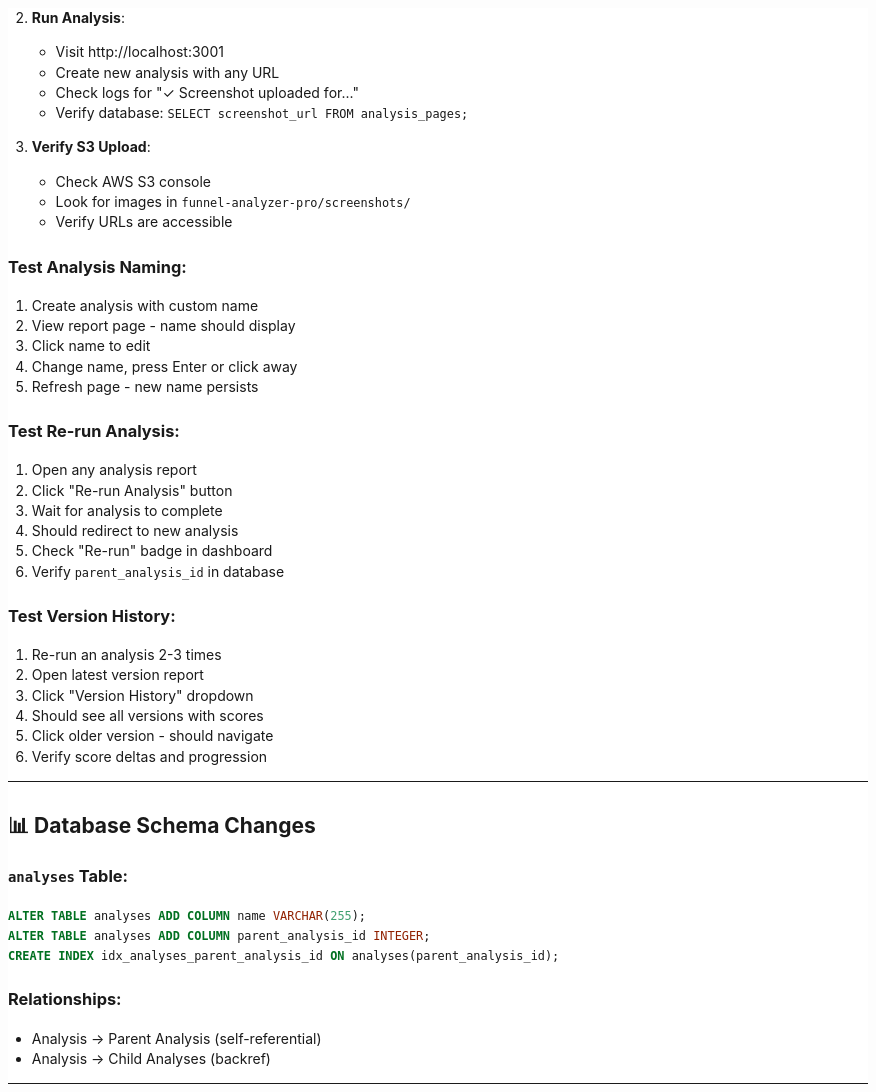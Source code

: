 2. **Run Analysis**:
   - Visit http://localhost:3001
   - Create new analysis with any URL
   - Check logs for "✓ Screenshot uploaded for..."
   - Verify database: `SELECT screenshot_url FROM analysis_pages;`

3. **Verify S3 Upload**:
   - Check AWS S3 console
   - Look for images in `funnel-analyzer-pro/screenshots/`
   - Verify URLs are accessible

### Test Analysis Naming:
1. Create analysis with custom name
2. View report page - name should display
3. Click name to edit
4. Change name, press Enter or click away
5. Refresh page - new name persists

### Test Re-run Analysis:
1. Open any analysis report
2. Click "Re-run Analysis" button
3. Wait for analysis to complete
4. Should redirect to new analysis
5. Check "Re-run" badge in dashboard
6. Verify `parent_analysis_id` in database

### Test Version History:
1. Re-run an analysis 2-3 times
2. Open latest version report
3. Click "Version History" dropdown
4. Should see all versions with scores
5. Click older version - should navigate
6. Verify score deltas and progression

---

## 📊 Database Schema Changes

### `analyses` Table:
```sql
ALTER TABLE analyses ADD COLUMN name VARCHAR(255);
ALTER TABLE analyses ADD COLUMN parent_analysis_id INTEGER;
CREATE INDEX idx_analyses_parent_analysis_id ON analyses(parent_analysis_id);
```

### Relationships:
- Analysis → Parent Analysis (self-referential)
- Analysis → Child Analyses (backref)

---
